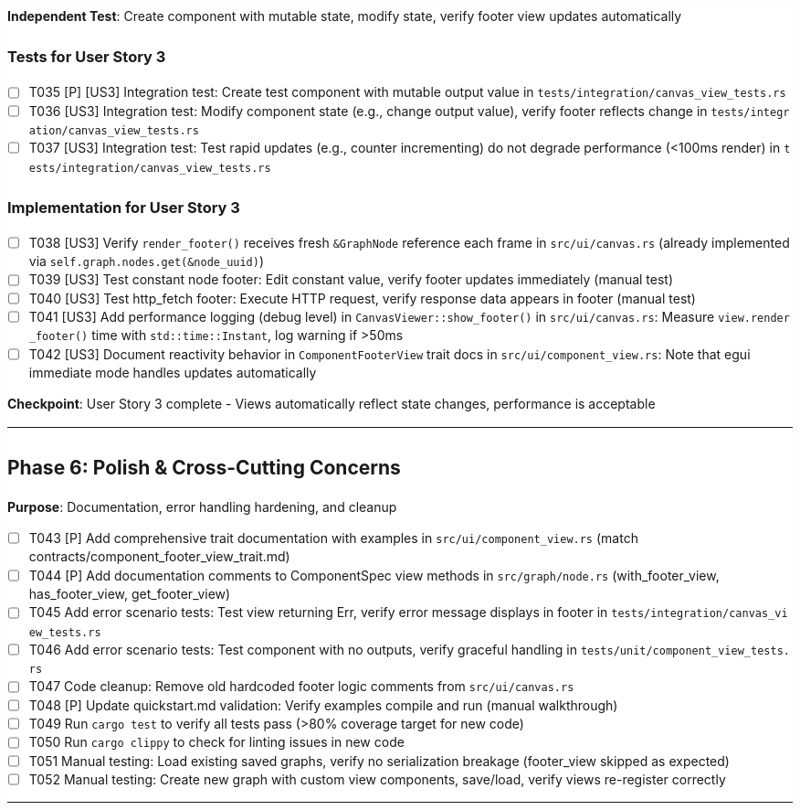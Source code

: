 **Independent Test**: Create component with mutable state, modify state, verify footer view updates automatically

### Tests for User Story 3

- [ ] T035 [P] [US3] Integration test: Create test component with mutable output value in `tests/integration/canvas_view_tests.rs`
- [ ] T036 [US3] Integration test: Modify component state (e.g., change output value), verify footer reflects change in `tests/integration/canvas_view_tests.rs`
- [ ] T037 [US3] Integration test: Test rapid updates (e.g., counter incrementing) do not degrade performance (<100ms render) in `tests/integration/canvas_view_tests.rs`

### Implementation for User Story 3

- [ ] T038 [US3] Verify `render_footer()` receives fresh `&GraphNode` reference each frame in `src/ui/canvas.rs` (already implemented via `self.graph.nodes.get(&node_uuid)`)
- [ ] T039 [US3] Test constant node footer: Edit constant value, verify footer updates immediately (manual test)
- [ ] T040 [US3] Test http_fetch footer: Execute HTTP request, verify response data appears in footer (manual test)
- [ ] T041 [US3] Add performance logging (debug level) in `CanvasViewer::show_footer()` in `src/ui/canvas.rs`: Measure `view.render_footer()` time with `std::time::Instant`, log warning if >50ms
- [ ] T042 [US3] Document reactivity behavior in `ComponentFooterView` trait docs in `src/ui/component_view.rs`: Note that egui immediate mode handles updates automatically

**Checkpoint**: User Story 3 complete - Views automatically reflect state changes, performance is acceptable

---

## Phase 6: Polish & Cross-Cutting Concerns

**Purpose**: Documentation, error handling hardening, and cleanup

- [ ] T043 [P] Add comprehensive trait documentation with examples in `src/ui/component_view.rs` (match contracts/component_footer_view_trait.md)
- [ ] T044 [P] Add documentation comments to ComponentSpec view methods in `src/graph/node.rs` (with_footer_view, has_footer_view, get_footer_view)
- [ ] T045 Add error scenario tests: Test view returning Err, verify error message displays in footer in `tests/integration/canvas_view_tests.rs`
- [ ] T046 Add error scenario tests: Test component with no outputs, verify graceful handling in `tests/unit/component_view_tests.rs`
- [ ] T047 Code cleanup: Remove old hardcoded footer logic comments from `src/ui/canvas.rs`
- [ ] T048 [P] Update quickstart.md validation: Verify examples compile and run (manual walkthrough)
- [ ] T049 Run `cargo test` to verify all tests pass (>80% coverage target for new code)
- [ ] T050 Run `cargo clippy` to check for linting issues in new code
- [ ] T051 Manual testing: Load existing saved graphs, verify no serialization breakage (footer_view skipped as expected)
- [ ] T052 Manual testing: Create new graph with custom view components, save/load, verify views re-register correctly

---
